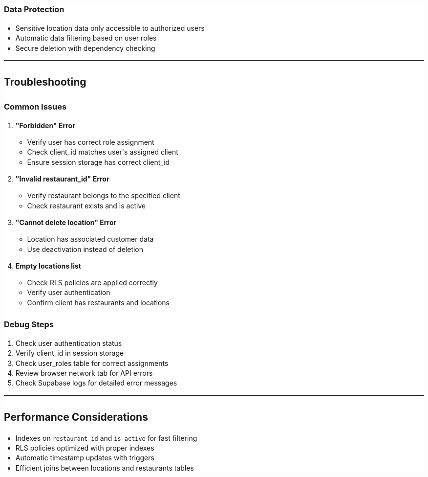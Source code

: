 ### Data Protection
- Sensitive location data only accessible to authorized users
- Automatic data filtering based on user roles
- Secure deletion with dependency checking

---

## Troubleshooting

### Common Issues

1. **"Forbidden" Error**
   - Verify user has correct role assignment
   - Check client_id matches user's assigned client
   - Ensure session storage has correct client_id

2. **"Invalid restaurant_id" Error**
   - Verify restaurant belongs to the specified client
   - Check restaurant exists and is active

3. **"Cannot delete location" Error**
   - Location has associated customer data
   - Use deactivation instead of deletion

4. **Empty locations list**
   - Check RLS policies are applied correctly
   - Verify user authentication
   - Confirm client has restaurants and locations

### Debug Steps

1. Check user authentication status
2. Verify client_id in session storage
3. Check user_roles table for correct assignments
4. Review browser network tab for API errors
5. Check Supabase logs for detailed error messages

---

## Performance Considerations

- Indexes on `restaurant_id` and `is_active` for fast filtering
- RLS policies optimized with proper indexes
- Automatic timestamp updates with triggers
- Efficient joins between locations and restaurants tables 